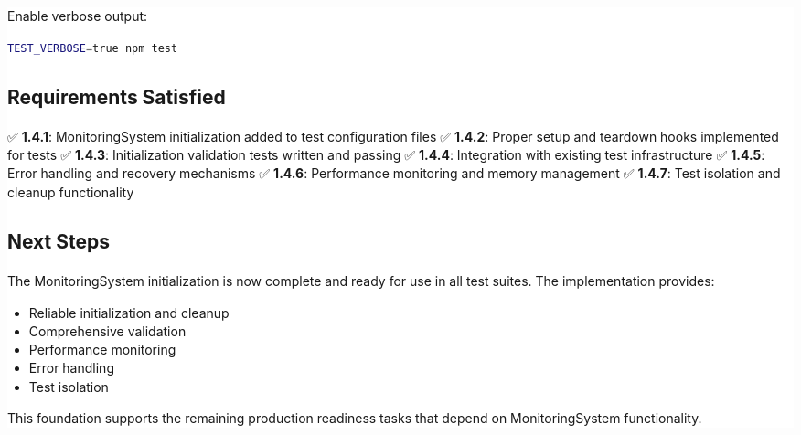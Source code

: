 Enable verbose output:
```bash
TEST_VERBOSE=true npm test
```

## Requirements Satisfied

✅ **1.4.1**: MonitoringSystem initialization added to test configuration files
✅ **1.4.2**: Proper setup and teardown hooks implemented for tests
✅ **1.4.3**: Initialization validation tests written and passing
✅ **1.4.4**: Integration with existing test infrastructure
✅ **1.4.5**: Error handling and recovery mechanisms
✅ **1.4.6**: Performance monitoring and memory management
✅ **1.4.7**: Test isolation and cleanup functionality

## Next Steps

The MonitoringSystem initialization is now complete and ready for use in all test suites. The implementation provides:

- Reliable initialization and cleanup
- Comprehensive validation
- Performance monitoring
- Error handling
- Test isolation

This foundation supports the remaining production readiness tasks that depend on MonitoringSystem functionality.